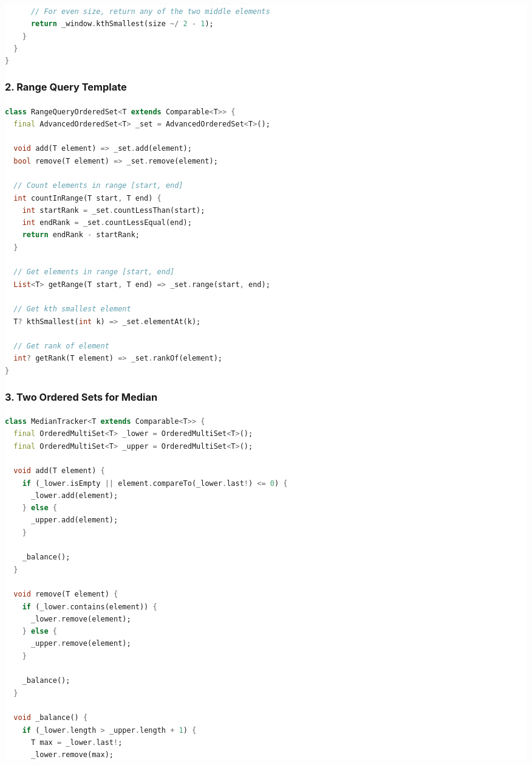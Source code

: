 ```dart
      // For even size, return any of the two middle elements
      return _window.kthSmallest(size ~/ 2 - 1);
    }
  }
}
```

### 2. **Range Query Template**
```dart
class RangeQueryOrderedSet<T extends Comparable<T>> {
  final AdvancedOrderedSet<T> _set = AdvancedOrderedSet<T>();
  
  void add(T element) => _set.add(element);
  bool remove(T element) => _set.remove(element);
  
  // Count elements in range [start, end]
  int countInRange(T start, T end) {
    int startRank = _set.countLessThan(start);
    int endRank = _set.countLessEqual(end);
    return endRank - startRank;
  }
  
  // Get elements in range [start, end]
  List<T> getRange(T start, T end) => _set.range(start, end);
  
  // Get kth smallest element
  T? kthSmallest(int k) => _set.elementAt(k);
  
  // Get rank of element
  int? getRank(T element) => _set.rankOf(element);
}
```

### 3. **Two Ordered Sets for Median**
```dart
class MedianTracker<T extends Comparable<T>> {
  final OrderedMultiSet<T> _lower = OrderedMultiSet<T>();
  final OrderedMultiSet<T> _upper = OrderedMultiSet<T>();
  
  void add(T element) {
    if (_lower.isEmpty || element.compareTo(_lower.last!) <= 0) {
      _lower.add(element);
    } else {
      _upper.add(element);
    }
    
    _balance();
  }
  
  void remove(T element) {
    if (_lower.contains(element)) {
      _lower.remove(element);
    } else {
      _upper.remove(element);
    }
    
    _balance();
  }
  
  void _balance() {
    if (_lower.length > _upper.length + 1) {
      T max = _lower.last!;
      _lower.remove(max);
```
